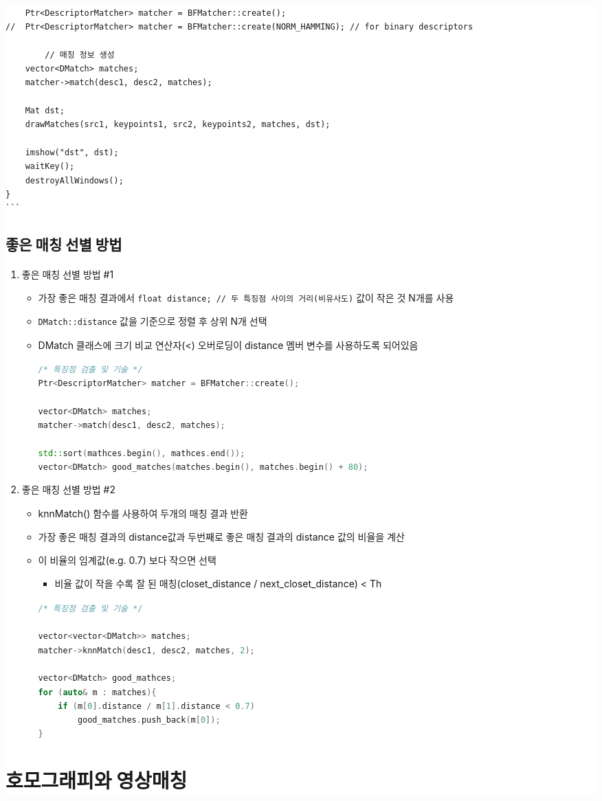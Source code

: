         Ptr<DescriptorMatcher> matcher = BFMatcher::create();
    //	Ptr<DescriptorMatcher> matcher = BFMatcher::create(NORM_HAMMING); // for binary descriptors
    
    		// 매칭 정보 생성 
        vector<DMatch> matches; 
        matcher->match(desc1, desc2, matches);
    
        Mat dst;
        drawMatches(src1, keypoints1, src2, keypoints2, matches, dst);
    
        imshow("dst", dst);
        waitKey();
        destroyAllWindows();
    }
    ```
    

## 좋은 매칭 선별 방법

1. 좋은 매칭 선별 방법 #1
    - 가장 좋은 매칭 결과에서 `float distance; // 두 특징점 사이의 거리(비유사도)` 값이 작은 것 N개를 사용
    - `DMatch::distance` 값을 기준으로 정렬 후 상위 N개 선택
    - DMatch 클래스에 크기 비교 연산자(<) 오버로딩이 distance 멤버 변수를 사용하도록 되어있음
        
        ```cpp
        /* 특징점 검출 및 기술 */
        Ptr<DescriptorMatcher> matcher = BFMatcher::create();
        
        vector<DMatch> matches;
        matcher->match(desc1, desc2, matches);
        
        std::sort(mathces.begin(), mathces.end());
        vector<DMatch> good_matches(matches.begin(), matches.begin() + 80);
        ```
        
2. 좋은 매칭 선별 방법 #2
    - knnMatch() 함수를 사용하여 두개의 매칭 결과 반환
    - 가장 좋은 매칭 결과의 distance값과 두번째로 좋은 매칭 결과의 distance 값의 비율을 계산
    - 이 비율의 임계값(e.g. 0.7) 보다 작으면 선택
        - 비율 값이 작을 수록 잘 된 매칭(closet_distance / next_closet_distance) < Th
        
        ```cpp
        /* 특징점 검출 및 기술 */
        
        vector<vector<DMatch>> matches;
        matcher->knnMatch(desc1, desc2, matches, 2);
        
        vector<DMatch> good_mathces;
        for (auto& m : matches){
        	if (m[0].distance / m[1].distance < 0.7)
        		good_matches.push_back(m[0]);
        }
        ```
        

# 호모그래피와 영상매칭
